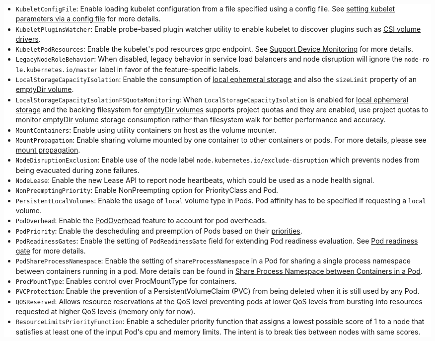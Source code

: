 - `KubeletConfigFile`: Enable loading kubelet configuration from a file
  specified using a config file. See
  [setting kubelet parameters via a config file](/docs/tasks/administer-cluster/kubelet-config-file/)
  for more details.
- `KubeletPluginsWatcher`: Enable probe-based plugin watcher utility to enable
  kubelet to discover plugins such as
  [CSI volume drivers](/docs/concepts/storage/volumes/#csi).
- `KubeletPodResources`: Enable the kubelet's pod resources grpc endpoint. See
  [Support Device Monitoring](https://git.k8s.io/community/keps/sig-node/compute-device-assignment.md)
  for more details.
- `LegacyNodeRoleBehavior`: When disabled, legacy behavior in service load
  balancers and node disruption will ignore the `node-role.kubernetes.io/master`
  label in favor of the feature-specific labels.
- `LocalStorageCapacityIsolation`: Enable the consumption of
  [local ephemeral storage](/docs/concepts/configuration/manage-compute-resources-container/)
  and also the `sizeLimit` property of an
  [emptyDir volume](/docs/concepts/storage/volumes/#emptydir).
- `LocalStorageCapacityIsolationFSQuotaMonitoring`: When
  `LocalStorageCapacityIsolation` is enabled for
  [local ephemeral storage](/docs/concepts/configuration/manage-compute-resources-container/)
  and the backing filesystem for
  [emptyDir volumes](/docs/concepts/storage/volumes/#emptydir) supports project
  quotas and they are enabled, use project quotas to monitor
  [emptyDir volume](/docs/concepts/storage/volumes/#emptydir) storage
  consumption rather than filesystem walk for better performance and accuracy.
- `MountContainers`: Enable using utility containers on host as the volume
  mounter.
- `MountPropagation`: Enable sharing volume mounted by one container to other
  containers or pods. For more details, please see
  [mount propagation](/docs/concepts/storage/volumes/#mount-propagation).
- `NodeDisruptionExclusion`: Enable use of the node label
  `node.kubernetes.io/exclude-disruption` which prevents nodes from being
  evacuated during zone failures.
- `NodeLease`: Enable the new Lease API to report node heartbeats, which could
  be used as a node health signal.
- `NonPreemptingPriority`: Enable NonPreempting option for PriorityClass and
  Pod.
- `PersistentLocalVolumes`: Enable the usage of `local` volume type in Pods. Pod
  affinity has to be specified if requesting a `local` volume.
- `PodOverhead`: Enable the
  [PodOverhead](/docs/concepts/configuration/pod-overhead/) feature to account
  for pod overheads.
- `PodPriority`: Enable the descheduling and preemption of Pods based on their
  [priorities](/docs/concepts/configuration/pod-priority-preemption/).
- `PodReadinessGates`: Enable the setting of `PodReadinessGate` field for
  extending Pod readiness evaluation. See
  [Pod readiness gate](/docs/concepts/workloads/pods/pod-lifecycle/#pod-readiness-gate)
  for more details.
- `PodShareProcessNamespace`: Enable the setting of `shareProcessNamespace` in a
  Pod for sharing a single process namespace between containers running in a
  pod. More details can be found in
  [Share Process Namespace between Containers in a Pod](/docs/tasks/configure-pod-container/share-process-namespace/).
- `ProcMountType`: Enables control over ProcMountType for containers.
- `PVCProtection`: Enable the prevention of a PersistentVolumeClaim (PVC) from
  being deleted when it is still used by any Pod.
- `QOSReserved`: Allows resource reservations at the QoS level preventing pods
  at lower QoS levels from bursting into resources requested at higher QoS
  levels (memory only for now).
- `ResourceLimitsPriorityFunction`: Enable a scheduler priority function that
  assigns a lowest possible score of 1 to a node that satisfies at least one of
  the input Pod's cpu and memory limits. The intent is to break ties between
  nodes with same scores.